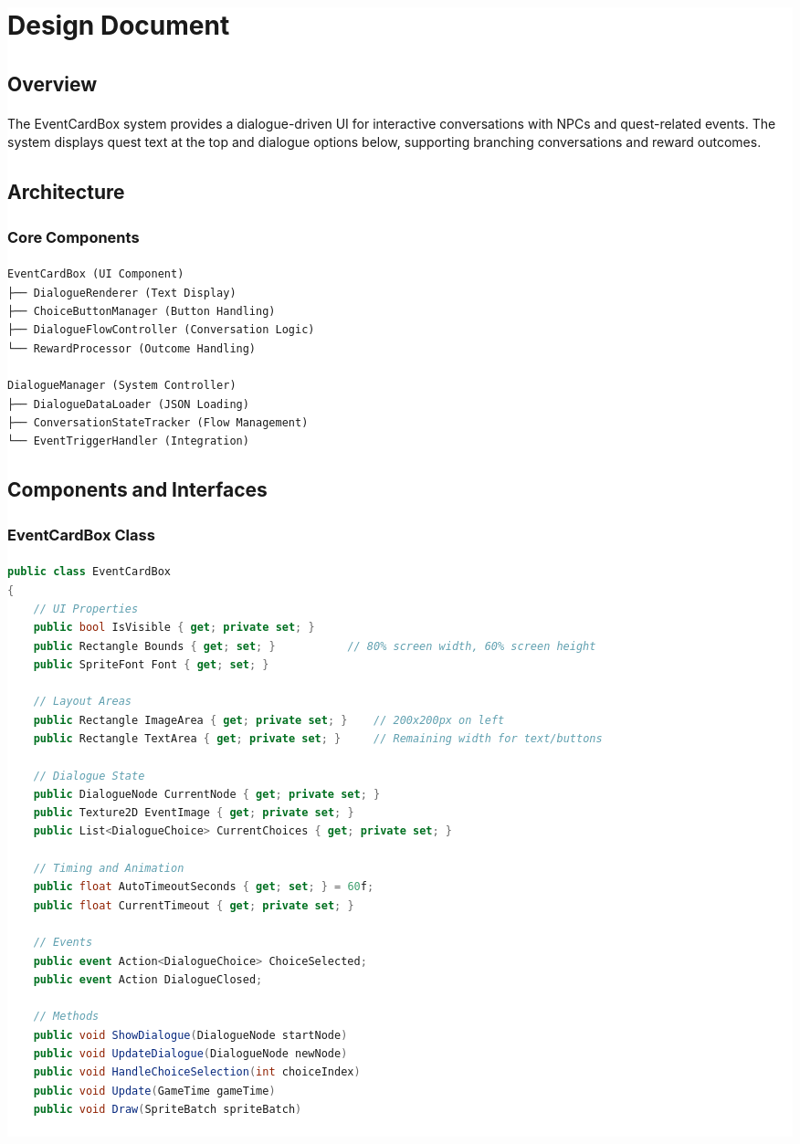# Design Document

## Overview

The EventCardBox system provides a dialogue-driven UI for interactive conversations with NPCs and quest-related events. The system displays quest text at the top and dialogue options below, supporting branching conversations and reward outcomes.

## Architecture

### Core Components

```
EventCardBox (UI Component)
├── DialogueRenderer (Text Display)
├── ChoiceButtonManager (Button Handling)  
├── DialogueFlowController (Conversation Logic)
└── RewardProcessor (Outcome Handling)

DialogueManager (System Controller)
├── DialogueDataLoader (JSON Loading)
├── ConversationStateTracker (Flow Management)
└── EventTriggerHandler (Integration)
```

## Components and Interfaces

### EventCardBox Class

```csharp
public class EventCardBox
{
    // UI Properties
    public bool IsVisible { get; private set; }
    public Rectangle Bounds { get; set; }           // 80% screen width, 60% screen height
    public SpriteFont Font { get; set; }
    
    // Layout Areas
    public Rectangle ImageArea { get; private set; }    // 200x200px on left
    public Rectangle TextArea { get; private set; }     // Remaining width for text/buttons
    
    // Dialogue State
    public DialogueNode CurrentNode { get; private set; }
    public Texture2D EventImage { get; private set; }
    public List<DialogueChoice> CurrentChoices { get; private set; }
    
    // Timing and Animation
    public float AutoTimeoutSeconds { get; set; } = 60f;
    public float CurrentTimeout { get; private set; }
    
    // Events
    public event Action<DialogueChoice> ChoiceSelected;
    public event Action DialogueClosed;
    
    // Methods
    public void ShowDialogue(DialogueNode startNode)
    public void UpdateDialogue(DialogueNode newNode)
    public void HandleChoiceSelection(int choiceIndex)
    public void Update(GameTime gameTime)
    public void Draw(SpriteBatch spriteBatch)
    
```